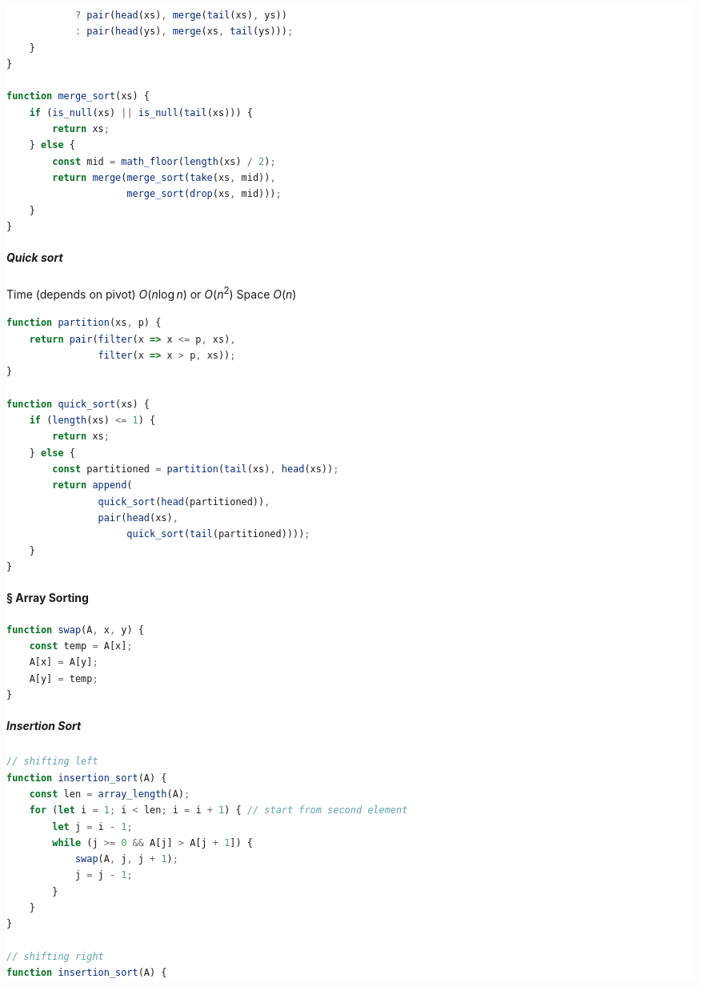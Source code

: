 ```javascript
            ? pair(head(xs), merge(tail(xs), ys))
            : pair(head(ys), merge(xs, tail(ys)));
    }
}

function merge_sort(xs) {
    if (is_null(xs) || is_null(tail(xs))) {
        return xs;
    } else {
        const mid = math_floor(length(xs) / 2);
        return merge(merge_sort(take(xs, mid)),
                     merge_sort(drop(xs, mid)));
    }
}
```

##### Quick sort

Time (depends on pivot) $O(n \log n)$ or $O(n^2)$ Space $O(n)$

```javascript
function partition(xs, p) {
    return pair(filter(x => x <= p, xs),
                filter(x => x > p, xs));
}

function quick_sort(xs) {
    if (length(xs) <= 1) {
        return xs;
    } else {
        const partitioned = partition(tail(xs), head(xs));
        return append(
                quick_sort(head(partitioned)), 
                pair(head(xs),
                     quick_sort(tail(partitioned))));
    }
}
```

#### § Array Sorting

```javascript
function swap(A, x, y) {
    const temp = A[x];
    A[x] = A[y];
    A[y] = temp;
}
```

##### Insertion Sort

```javascript
// shifting left
function insertion_sort(A) {
    const len = array_length(A);
    for (let i = 1; i < len; i = i + 1) { // start from second element
        let j = i - 1;
        while (j >= 0 && A[j] > A[j + 1]) {
            swap(A, j, j + 1);
            j = j - 1;
        }
    }
}

// shifting right
function insertion_sort(A) {
```